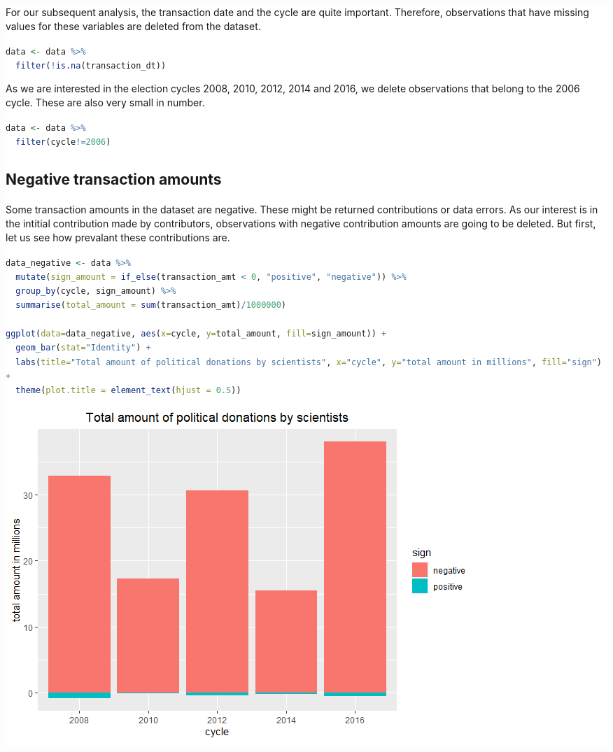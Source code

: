 For our subsequent analysis, the transaction date and the cycle are
quite important. Therefore, observations that have missing values for
these variables are deleted from the dataset.

``` r
data <- data %>%
  filter(!is.na(transaction_dt))
```

As we are interested in the election cycles 2008, 2010, 2012, 2014 and
2016, we delete observations that belong to the 2006 cycle. These are
also very small in number.

``` r
data <- data %>%
  filter(cycle!=2006)
```

## Negative transaction amounts

Some transaction amounts in the dataset are negative. These might be
returned contributions or data errors. As our interest is in the
intitial contribution made by contributors, observations with negative
contribution amounts are going to be deleted. But first, let us see how
prevalant these contributions are.

``` r
data_negative <- data %>%
  mutate(sign_amount = if_else(transaction_amt < 0, "positive", "negative")) %>%
  group_by(cycle, sign_amount) %>%
  summarise(total_amount = sum(transaction_amt)/1000000)
  
ggplot(data=data_negative, aes(x=cycle, y=total_amount, fill=sign_amount)) +
  geom_bar(stat="Identity") +
  labs(title="Total amount of political donations by scientists", x="cycle", y="total amount in millions", fill="sign") +
  theme(plot.title = element_text(hjust = 0.5))
```

![](Political-Spending-by-Scientists_files/figure-gfm/unnamed-chunk-13-1.png)
